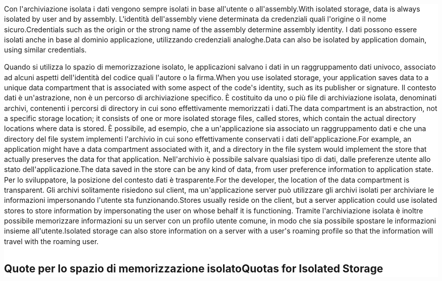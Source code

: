 <span data-ttu-id="bdbda-124">Con l'archiviazione isolata i dati vengono sempre isolati in base all'utente o all'assembly.</span><span class="sxs-lookup"><span data-stu-id="bdbda-124">With isolated storage, data is always isolated by user and by assembly.</span></span> <span data-ttu-id="bdbda-125">L'identità dell'assembly viene determinata da credenziali quali l'origine o il nome sicuro.</span><span class="sxs-lookup"><span data-stu-id="bdbda-125">Credentials such as the origin or the strong name of the assembly determine assembly identity.</span></span> <span data-ttu-id="bdbda-126">I dati possono essere isolati anche in base al dominio applicazione, utilizzando credenziali analoghe.</span><span class="sxs-lookup"><span data-stu-id="bdbda-126">Data can also be isolated by application domain, using similar credentials.</span></span>

<span data-ttu-id="bdbda-127">Quando si utilizza lo spazio di memorizzazione isolato, le applicazioni salvano i dati in un raggruppamento dati univoco, associato ad alcuni aspetti dell'identità del codice quali l'autore o la firma.</span><span class="sxs-lookup"><span data-stu-id="bdbda-127">When you use isolated storage, your application saves data to a unique data compartment that is associated with some aspect of the code's identity, such as its publisher or signature.</span></span> <span data-ttu-id="bdbda-128">Il contesto dati è un'astrazione, non è un percorso di archiviazione specifico. È costituito da uno o più file di archiviazione isolata, denominati archivi, contenenti i percorsi di directory in cui sono effettivamente memorizzati i dati.</span><span class="sxs-lookup"><span data-stu-id="bdbda-128">The data compartment is an abstraction, not a specific storage location; it consists of one or more isolated storage files, called stores, which contain the actual directory locations where data is stored.</span></span> <span data-ttu-id="bdbda-129">È possibile, ad esempio, che a un'applicazione sia associato un raggruppamento dati e che una directory del file system implementi l'archivio in cui sono effettivamente conservati i dati dell'applicazione.</span><span class="sxs-lookup"><span data-stu-id="bdbda-129">For example, an application might have a data compartment associated with it, and a directory in the file system would implement the store that actually preserves the data for that application.</span></span> <span data-ttu-id="bdbda-130">Nell'archivio è possibile salvare qualsiasi tipo di dati, dalle preferenze utente allo stato dell'applicazione.</span><span class="sxs-lookup"><span data-stu-id="bdbda-130">The data saved in the store can be any kind of data, from user preference information to application state.</span></span> <span data-ttu-id="bdbda-131">Per lo sviluppatore, la posizione del contesto dati è trasparente.</span><span class="sxs-lookup"><span data-stu-id="bdbda-131">For the developer, the location of the data compartment is transparent.</span></span> <span data-ttu-id="bdbda-132">Gli archivi solitamente risiedono sul client, ma un'applicazione server può utilizzare gli archivi isolati per archiviare le informazioni impersonando l'utente sta funzionando.</span><span class="sxs-lookup"><span data-stu-id="bdbda-132">Stores usually reside on the client, but a server application could use isolated stores to store information by impersonating the user on whose behalf it is functioning.</span></span> <span data-ttu-id="bdbda-133">Tramite l'archiviazione isolata è inoltre possibile memorizzare informazioni su un server con un profilo utente comune, in modo che sia possibile spostare le informazioni insieme all'utente.</span><span class="sxs-lookup"><span data-stu-id="bdbda-133">Isolated storage can also store information on a server with a user's roaming profile so that the information will travel with the roaming user.</span></span>

<a name="quotas"></a>

## <a name="quotas-for-isolated-storage"></a><span data-ttu-id="bdbda-134">Quote per lo spazio di memorizzazione isolato</span><span class="sxs-lookup"><span data-stu-id="bdbda-134">Quotas for Isolated Storage</span></span>

